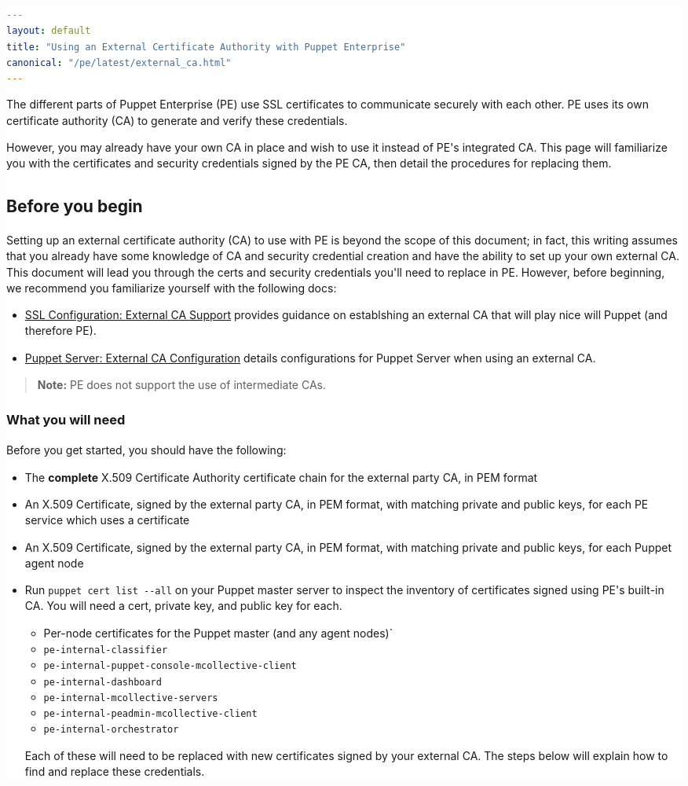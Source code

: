 ```yaml
---
layout: default
title: "Using an External Certificate Authority with Puppet Enterprise"
canonical: "/pe/latest/external_ca.html"
---
```


The different parts of Puppet Enterprise (PE) use SSL certificates to communicate securely with each other. PE uses its own certificate authority (CA) to generate and verify these credentials.

However, you may already have your own CA in place and wish to use it instead of PE's integrated CA. This page will familiarize you with the certificates and security credentials signed by the PE CA, then detail the procedures for replacing them.

## Before you begin

Setting up an external certificate authority (CA) to use with PE is beyond the scope of this document; in fact, this writing assumes that you already have some knowledge of CA and security credential creation and have the ability to set up your own external CA. This document will lead you through the certs and security credentials you'll need to replace in PE. However, before beginning, we recommend you familiarize yourself with the following docs:

- [SSL Configuration: External CA Support]({{puppet}}/config_ssl_external_ca.html) provides guidance on establshing an external CA that will play nice will Puppet (and therefore PE).

- [Puppet Server: External CA Configuration](/puppetserver/2.2/external_ca_configuration.html) details configurations for Puppet Server when using an external CA.

>**Note:** PE does not support the use of intermediate CAs.

### What you will need

Before you get started, you should have the following:

- The **complete** X.509 Certificate Authority certificate chain for the external party CA, in PEM format

- An X.509 Certificate, signed by the external party CA, in PEM format, with matching private and public keys, for each PE service which uses a certificate

- An X.509 Certificate, signed by the external party CA, in PEM format, with matching private and public keys, for each Puppet agent node

- Run `puppet cert list --all` on your Puppet master server to inspect the inventory of certificates signed using PE's built-in CA. You will need a cert, private key, and public key for each.

   -  Per-node certificates for the Puppet master (and any agent nodes)`
   - `pe-internal-classifier`
   - `pe-internal-puppet-console-mcollective-client`
   - `pe-internal-dashboard`
   - `pe-internal-mcollective-servers`
   - `pe-internal-peadmin-mcollective-client`
   - `pe-internal-orchestrator`
   
   Each of these will need to be replaced with new certificates signed by your external CA. The steps below will explain how to find and replace these credentials.
   